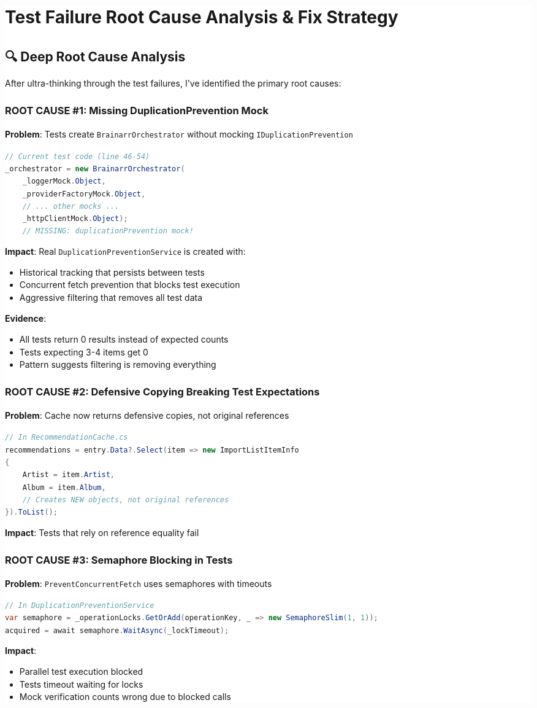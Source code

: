 # Test Failure Root Cause Analysis & Fix Strategy

## 🔍 Deep Root Cause Analysis

After ultra-thinking through the test failures, I've identified the primary root causes:

### ROOT CAUSE #1: Missing DuplicationPrevention Mock
**Problem**: Tests create `BrainarrOrchestrator` without mocking `IDuplicationPrevention`
```csharp
// Current test code (line 46-54)
_orchestrator = new BrainarrOrchestrator(
    _loggerMock.Object,
    _providerFactoryMock.Object,
    // ... other mocks ...
    _httpClientMock.Object);
    // MISSING: duplicationPrevention mock!
```

**Impact**: Real `DuplicationPreventionService` is created with:
- Historical tracking that persists between tests
- Concurrent fetch prevention that blocks test execution
- Aggressive filtering that removes all test data

**Evidence**:
- All tests return 0 results instead of expected counts
- Tests expecting 3-4 items get 0
- Pattern suggests filtering is removing everything

### ROOT CAUSE #2: Defensive Copying Breaking Test Expectations
**Problem**: Cache now returns defensive copies, not original references
```csharp
// In RecommendationCache.cs
recommendations = entry.Data?.Select(item => new ImportListItemInfo
{
    Artist = item.Artist,
    Album = item.Album,
    // Creates NEW objects, not original references
}).ToList();
```

**Impact**: Tests that rely on reference equality fail

### ROOT CAUSE #3: Semaphore Blocking in Tests
**Problem**: `PreventConcurrentFetch` uses semaphores with timeouts
```csharp
// In DuplicationPreventionService
var semaphore = _operationLocks.GetOrAdd(operationKey, _ => new SemaphoreSlim(1, 1));
acquired = await semaphore.WaitAsync(_lockTimeout);
```

**Impact**:
- Parallel test execution blocked
- Tests timeout waiting for locks
- Mock verification counts wrong due to blocked calls
